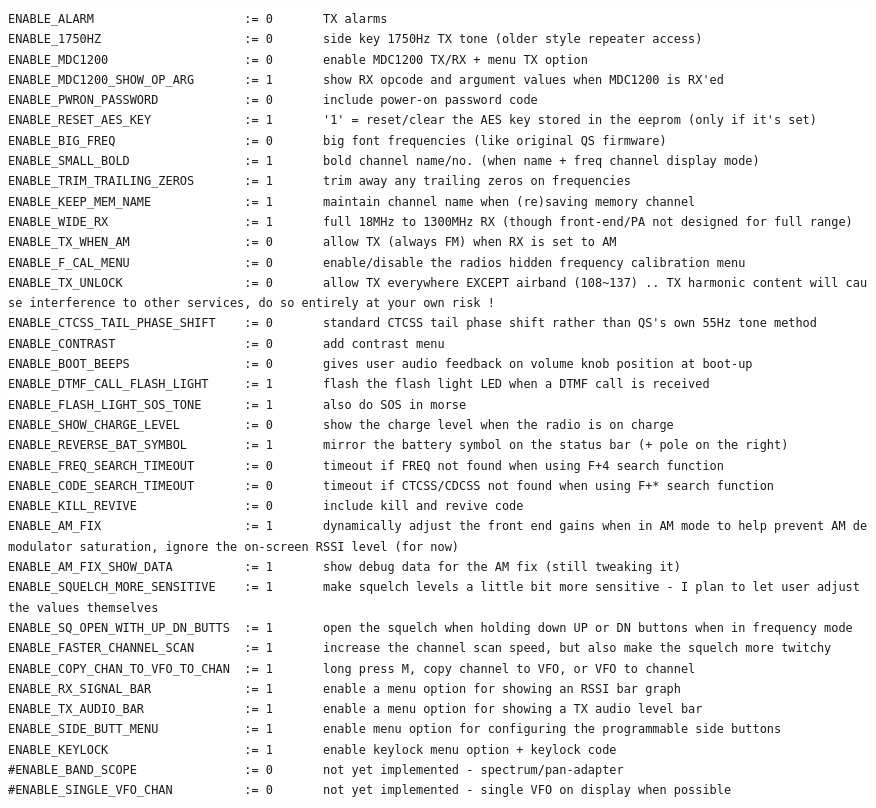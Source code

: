 ```
ENABLE_ALARM                     := 0       TX alarms
ENABLE_1750HZ                    := 0       side key 1750Hz TX tone (older style repeater access)
ENABLE_MDC1200                   := 0       enable MDC1200 TX/RX + menu TX option
ENABLE_MDC1200_SHOW_OP_ARG       := 1       show RX opcode and argument values when MDC1200 is RX'ed
ENABLE_PWRON_PASSWORD            := 0       include power-on password code
ENABLE_RESET_AES_KEY             := 1       '1' = reset/clear the AES key stored in the eeprom (only if it's set)
ENABLE_BIG_FREQ                  := 0       big font frequencies (like original QS firmware)
ENABLE_SMALL_BOLD                := 1       bold channel name/no. (when name + freq channel display mode)
ENABLE_TRIM_TRAILING_ZEROS       := 1       trim away any trailing zeros on frequencies
ENABLE_KEEP_MEM_NAME             := 1       maintain channel name when (re)saving memory channel
ENABLE_WIDE_RX                   := 1       full 18MHz to 1300MHz RX (though front-end/PA not designed for full range)
ENABLE_TX_WHEN_AM                := 0       allow TX (always FM) when RX is set to AM
ENABLE_F_CAL_MENU                := 0       enable/disable the radios hidden frequency calibration menu
ENABLE_TX_UNLOCK                 := 0       allow TX everywhere EXCEPT airband (108~137) .. TX harmonic content will cause interference to other services, do so entirely at your own risk !
ENABLE_CTCSS_TAIL_PHASE_SHIFT    := 0       standard CTCSS tail phase shift rather than QS's own 55Hz tone method
ENABLE_CONTRAST                  := 0       add contrast menu
ENABLE_BOOT_BEEPS                := 0       gives user audio feedback on volume knob position at boot-up
ENABLE_DTMF_CALL_FLASH_LIGHT     := 1       flash the flash light LED when a DTMF call is received
ENABLE_FLASH_LIGHT_SOS_TONE      := 1       also do SOS in morse
ENABLE_SHOW_CHARGE_LEVEL         := 0       show the charge level when the radio is on charge
ENABLE_REVERSE_BAT_SYMBOL        := 1       mirror the battery symbol on the status bar (+ pole on the right)
ENABLE_FREQ_SEARCH_TIMEOUT       := 0       timeout if FREQ not found when using F+4 search function
ENABLE_CODE_SEARCH_TIMEOUT       := 0       timeout if CTCSS/CDCSS not found when using F+* search function
ENABLE_KILL_REVIVE               := 0       include kill and revive code
ENABLE_AM_FIX                    := 1       dynamically adjust the front end gains when in AM mode to help prevent AM demodulator saturation, ignore the on-screen RSSI level (for now)
ENABLE_AM_FIX_SHOW_DATA          := 1       show debug data for the AM fix (still tweaking it)
ENABLE_SQUELCH_MORE_SENSITIVE    := 1       make squelch levels a little bit more sensitive - I plan to let user adjust the values themselves
ENABLE_SQ_OPEN_WITH_UP_DN_BUTTS  := 1       open the squelch when holding down UP or DN buttons when in frequency mode
ENABLE_FASTER_CHANNEL_SCAN       := 1       increase the channel scan speed, but also make the squelch more twitchy
ENABLE_COPY_CHAN_TO_VFO_TO_CHAN  := 1       long press M, copy channel to VFO, or VFO to channel
ENABLE_RX_SIGNAL_BAR             := 1       enable a menu option for showing an RSSI bar graph
ENABLE_TX_AUDIO_BAR              := 1       enable a menu option for showing a TX audio level bar
ENABLE_SIDE_BUTT_MENU            := 1       enable menu option for configuring the programmable side buttons
ENABLE_KEYLOCK                   := 1       enable keylock menu option + keylock code
#ENABLE_BAND_SCOPE               := 0       not yet implemented - spectrum/pan-adapter
#ENABLE_SINGLE_VFO_CHAN          := 0       not yet implemented - single VFO on display when possible
```
